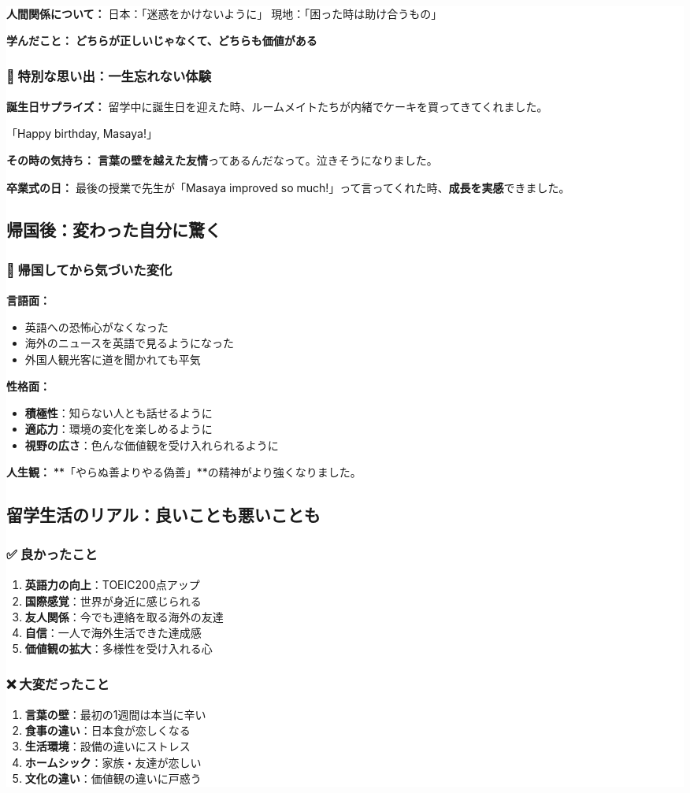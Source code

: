 **人間関係について：**
日本：「迷惑をかけないように」
現地：「困った時は助け合うもの」

**学んだこと：**
**どちらが正しいじゃなくて、どちらも価値がある**

### 🎉 特別な思い出：一生忘れない体験

**誕生日サプライズ：**
留学中に誕生日を迎えた時、ルームメイトたちが内緒でケーキを買ってきてくれました。

「Happy birthday, Masaya!」

**その時の気持ち：**
**言葉の壁を越えた友情**ってあるんだなって。泣きそうになりました。

**卒業式の日：**
最後の授業で先生が「Masaya improved so much!」って言ってくれた時、**成長を実感**できました。

## 帰国後：変わった自分に驚く

### 🔄 帰国してから気づいた変化

**言語面：**
- 英語への恐怖心がなくなった
- 海外のニュースを英語で見るようになった
- 外国人観光客に道を聞かれても平気

**性格面：**
- **積極性**：知らない人とも話せるように
- **適応力**：環境の変化を楽しめるように
- **視野の広さ**：色んな価値観を受け入れられるように

**人生観：**
**「やらぬ善よりやる偽善」**の精神がより強くなりました。

## 留学生活のリアル：良いことも悪いことも

### ✅ 良かったこと

1. **英語力の向上**：TOEIC200点アップ
2. **国際感覚**：世界が身近に感じられる
3. **友人関係**：今でも連絡を取る海外の友達
4. **自信**：一人で海外生活できた達成感
5. **価値観の拡大**：多様性を受け入れる心

### ❌ 大変だったこと

1. **言葉の壁**：最初の1週間は本当に辛い
2. **食事の違い**：日本食が恋しくなる
3. **生活環境**：設備の違いにストレス
4. **ホームシック**：家族・友達が恋しい
5. **文化の違い**：価値観の違いに戸惑う
